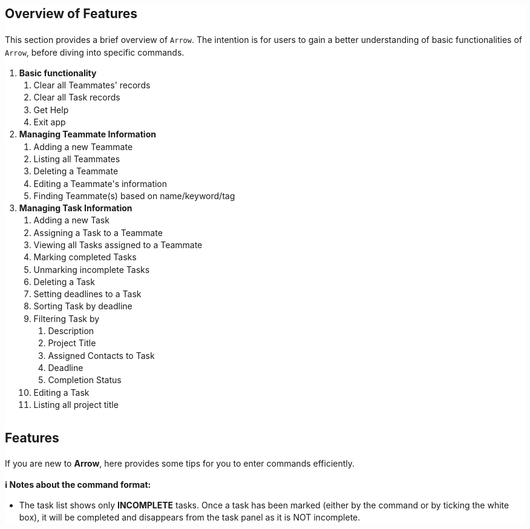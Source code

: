 <div style="page-break-after: always;"></div>

## Overview of Features

<div markdown="block" class="alert alert-info">

This section provides a brief overview of `Arrow`. The intention is for users to gain a better
understanding of basic functionalities of `Arrow`, before diving into specific commands.

</div>

1. **Basic functionality**
    1. Clear all Teammates' records
    2. Clear all Task records
    3. Get Help
    4. Exit app
2. **Managing Teammate Information**
    1. Adding a new Teammate
    2. Listing all Teammates
    3. Deleting a Teammate
    4. Editing a Teammate's information
    5. Finding Teammate(s) based on name/keyword/tag
3. **Managing Task Information**
    1. Adding a new Task
    2. Assigning a Task to a Teammate
    3. Viewing all Tasks assigned to a Teammate 
    4. Marking completed Tasks
    5. Unmarking incomplete Tasks
    6. Deleting a Task
    7. Setting deadlines to a Task
    8. Sorting Task by deadline
    9. Filtering Task by
       1. Description
       2. Project Title
       3. Assigned Contacts to Task
       4. Deadline
       5. Completion Status
    10. Editing a Task
    11. Listing all project title

<div style="page-break-after: always;"></div>

## Features

If you are new to **Arrow**, here provides some tips for you to enter commands efficiently.

<div markdown="block" class="alert alert-info">

**:information_source: Notes about the command format:**<br>

* The task list shows only **INCOMPLETE** tasks. 
Once a task has been marked (either by the command or by ticking the white box), 
it will be completed and disappears from the task panel as it is NOT incomplete.
